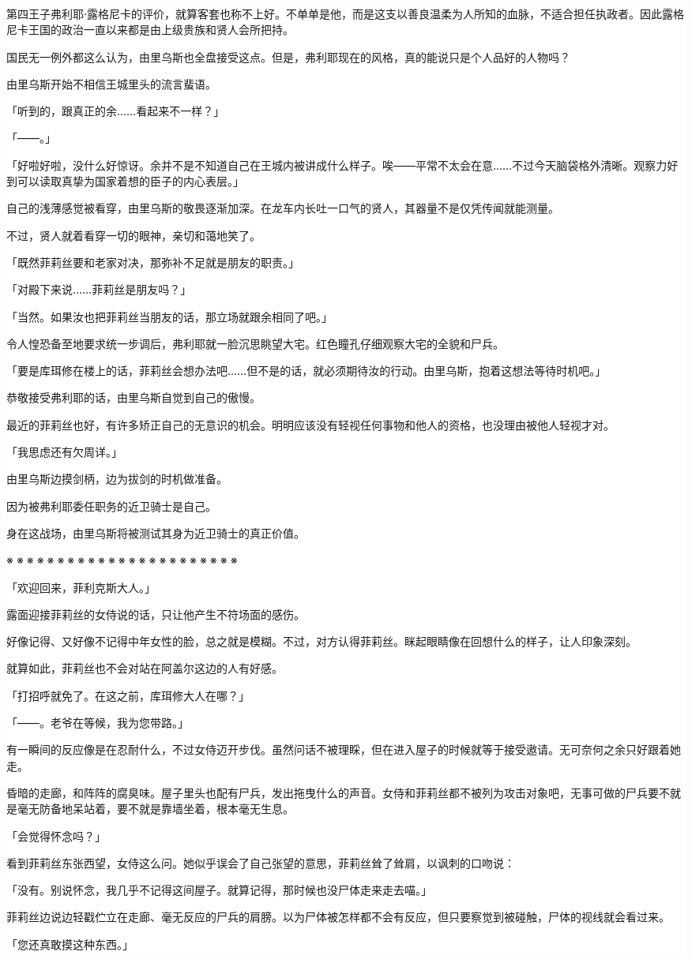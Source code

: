 第四王子弗利耶·露格尼卡的评价，就算客套也称不上好。不单单是他，而是这支以善良温柔为人所知的血脉，不适合担任执政者。因此露格尼卡王国的政治一直以来都是由上级贵族和贤人会所把持。

国民无一例外都这么认为，由里乌斯也全盘接受这点。但是，弗利耶现在的风格，真的能说只是个人品好的人物吗？

由里乌斯开始不相信王城里头的流言蜚语。

「听到的，跟真正的余……看起来不一样？」

「——。」

「好啦好啦，没什么好惊讶。余并不是不知道自己在王城内被讲成什么样子。唉——平常不太会在意……不过今天脑袋格外清晰。观察力好到可以读取真挚为国家着想的臣子的内心表层。」

自己的浅薄感觉被看穿，由里乌斯的敬畏逐渐加深。在龙车内长吐一口气的贤人，其器量不是仅凭传闻就能测量。

不过，贤人就着看穿一切的眼神，亲切和蔼地笑了。

「既然菲莉丝要和老家对决，那弥补不足就是朋友的职责。」

「对殿下来说……菲莉丝是朋友吗？」

「当然。如果汝也把菲莉丝当朋友的话，那立场就跟余相同了吧。」

令人惶恐备至地要求统一步调后，弗利耶就一脸沉思眺望大宅。红色瞳孔仔细观察大宅的全貌和尸兵。

「要是库珥修在楼上的话，菲莉丝会想办法吧……但不是的话，就必须期待汝的行动。由里乌斯，抱着这想法等待时机吧。」

恭敬接受弗利耶的话，由里乌斯自觉到自己的傲慢。

最近的菲莉丝也好，有许多矫正自己的无意识的机会。明明应该没有轻视任何事物和他人的资格，也没理由被他人轻视才对。

「我思虑还有欠周详。」

由里乌斯边摸剑柄，边为拔剑的时机做准备。

因为被弗利耶委任职务的近卫骑士是自己。

身在这战场，由里乌斯将被测试其身为近卫骑士的真正价值。

※ ※ ※ ※ ※ ※ ※ ※ ※ ※ ※ ※ ※ ※ ※ ※ ※ ※ ※ ※ ※ ※ ※

「欢迎回来，菲利克斯大人。」

露面迎接菲莉丝的女侍说的话，只让他产生不符场面的感伤。

好像记得、又好像不记得中年女性的脸，总之就是模糊。不过，对方认得菲莉丝。眯起眼睛像在回想什么的样子，让人印象深刻。

就算如此，菲莉丝也不会对站在阿盖尔这边的人有好感。

「打招呼就免了。在这之前，库珥修大人在哪？」

「——。老爷在等候，我为您带路。」

有一瞬间的反应像是在忍耐什么，不过女侍迈开步伐。虽然问话不被理睬，但在进入屋子的时候就等于接受遨请。无可奈何之余只好跟着她走。

昏暗的走廊，和阵阵的腐臭味。屋子里头也配有尸兵，发出拖曳什么的声音。女侍和菲莉丝都不被列为攻击对象吧，无事可做的尸兵要不就是毫无防备地呆站着，要不就是靠墙坐着，根本毫无生息。

「会觉得怀念吗？」

看到菲莉丝东张西望，女侍这么问。她似乎误会了自己张望的意思，菲莉丝耸了耸肩，以讽刺的口吻说：

「没有。别说怀念，我几乎不记得这间屋子。就算记得，那时候也没尸体走来走去喵。」

菲莉丝边说边轻戳伫立在走廊、毫无反应的尸兵的肩膀。以为尸体被怎样都不会有反应，但只要察觉到被碰触，尸体的视线就会看过来。

「您还真敢摸这种东西。」
